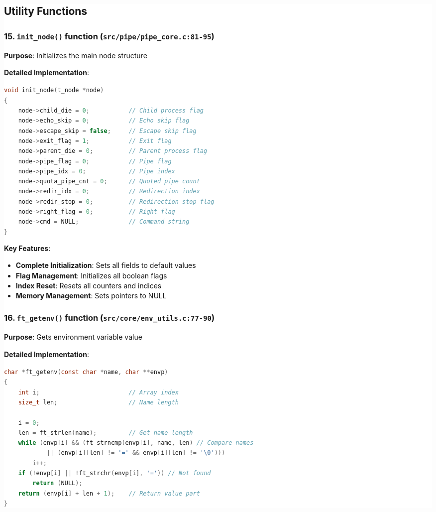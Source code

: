 
## Utility Functions

### 15. `init_node()` function (`src/pipe/pipe_core.c:81-95`)

**Purpose**: Initializes the main node structure

**Detailed Implementation**:
```c
void init_node(t_node *node)
{
    node->child_die = 0;           // Child process flag
    node->echo_skip = 0;           // Echo skip flag
    node->escape_skip = false;     // Escape skip flag
    node->exit_flag = 1;           // Exit flag
    node->parent_die = 0;          // Parent process flag
    node->pipe_flag = 0;           // Pipe flag
    node->pipe_idx = 0;            // Pipe index
    node->quota_pipe_cnt = 0;      // Quoted pipe count
    node->redir_idx = 0;           // Redirection index
    node->redir_stop = 0;          // Redirection stop flag
    node->right_flag = 0;          // Right flag
    node->cmd = NULL;              // Command string
}
```

**Key Features**:
- **Complete Initialization**: Sets all fields to default values
- **Flag Management**: Initializes all boolean flags
- **Index Reset**: Resets all counters and indices
- **Memory Management**: Sets pointers to NULL

### 16. `ft_getenv()` function (`src/core/env_utils.c:77-90`)

**Purpose**: Gets environment variable value

**Detailed Implementation**:
```c
char *ft_getenv(const char *name, char **envp)
{
    int i;                         // Array index
    size_t len;                    // Name length
    
    i = 0;
    len = ft_strlen(name);         // Get name length
    while (envp[i] && (ft_strncmp(envp[i], name, len) // Compare names
            || (envp[i][len] != '=' && envp[i][len] != '\0')))
        i++;
    if (!envp[i] || !ft_strchr(envp[i], '=')) // Not found
        return (NULL);
    return (envp[i] + len + 1);    // Return value part
}
```
